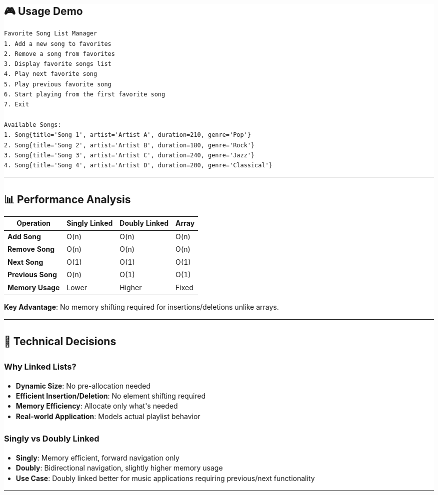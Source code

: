 
## 🎮 Usage Demo

```
Favorite Song List Manager
1. Add a new song to favorites
2. Remove a song from favorites  
3. Display favorite songs list
4. Play next favorite song
5. Play previous favorite song
6. Start playing from the first favorite song
7. Exit

Available Songs:
1. Song{title='Song 1', artist='Artist A', duration=210, genre='Pop'}
2. Song{title='Song 2', artist='Artist B', duration=180, genre='Rock'}
3. Song{title='Song 3', artist='Artist C', duration=240, genre='Jazz'}
4. Song{title='Song 4', artist='Artist D', duration=200, genre='Classical'}
```

---

## 📊 Performance Analysis

| Operation | Singly Linked | Doubly Linked | Array |
|-----------|---------------|---------------|-------|
| **Add Song** | O(n) | O(n) | O(n) |
| **Remove Song** | O(n) | O(n) | O(n) |
| **Next Song** | O(1) | O(1) | O(1) |
| **Previous Song** | O(n) | O(1) | O(1) |
| **Memory Usage** | Lower | Higher | Fixed |

**Key Advantage**: No memory shifting required for insertions/deletions unlike arrays.

---

## 🔧 Technical Decisions

### **Why Linked Lists?**
- **Dynamic Size**: No pre-allocation needed
- **Efficient Insertion/Deletion**: No element shifting required
- **Memory Efficiency**: Allocate only what's needed
- **Real-world Application**: Models actual playlist behavior

### **Singly vs Doubly Linked**
- **Singly**: Memory efficient, forward navigation only
- **Doubly**: Bidirectional navigation, slightly higher memory usage
- **Use Case**: Doubly linked better for music applications requiring previous/next functionality

---